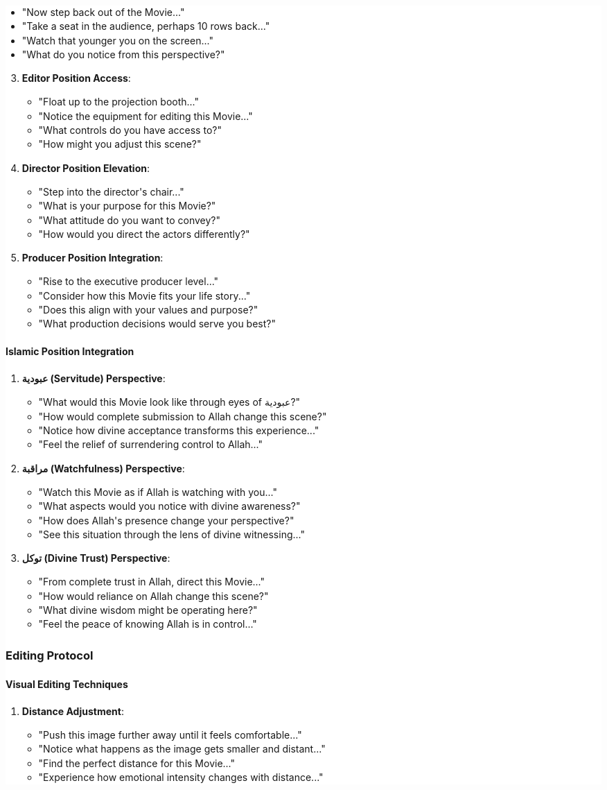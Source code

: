    - "Now step back out of the Movie..."
   - "Take a seat in the audience, perhaps 10 rows back..."
   - "Watch that younger you on the screen..."
   - "What do you notice from this perspective?"

3. **Editor Position Access**:

   - "Float up to the projection booth..."
   - "Notice the equipment for editing this Movie..."
   - "What controls do you have access to?"
   - "How might you adjust this scene?"

4. **Director Position Elevation**:

   - "Step into the director's chair..."
   - "What is your purpose for this Movie?"
   - "What attitude do you want to convey?"
   - "How would you direct the actors differently?"

5. **Producer Position Integration**:
   - "Rise to the executive producer level..."
   - "Consider how this Movie fits your life story..."
   - "Does this align with your values and purpose?"
   - "What production decisions would serve you best?"

#### Islamic Position Integration

1. **عبودية (Servitude) Perspective**:

   - "What would this Movie look like through eyes of عبودية?"
   - "How would complete submission to Allah change this scene?"
   - "Notice how divine acceptance transforms this experience..."
   - "Feel the relief of surrendering control to Allah..."

2. **مراقبة (Watchfulness) Perspective**:

   - "Watch this Movie as if Allah is watching with you..."
   - "What aspects would you notice with divine awareness?"
   - "How does Allah's presence change your perspective?"
   - "See this situation through the lens of divine witnessing..."

3. **توكل (Divine Trust) Perspective**:
   - "From complete trust in Allah, direct this Movie..."
   - "How would reliance on Allah change this scene?"
   - "What divine wisdom might be operating here?"
   - "Feel the peace of knowing Allah is in control..."



### Editing Protocol

#### Visual Editing Techniques

1. **Distance Adjustment**:

   - "Push this image further away until it feels comfortable..."
   - "Notice what happens as the image gets smaller and distant..."
   - "Find the perfect distance for this Movie..."
   - "Experience how emotional intensity changes with distance..."
